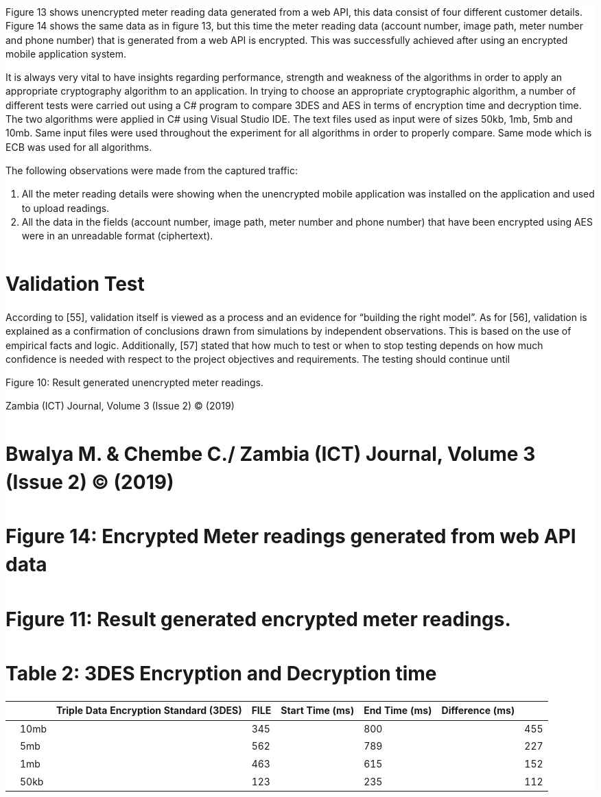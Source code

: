 Figure 13 shows unencrypted meter reading data generated from a web API, this data consist of four different customer details. Figure 14 shows the same data as in figure 13, but this time the meter reading data (account number, image path, meter number and phone number) that is generated from a web API is encrypted. This was successfully achieved after using an encrypted mobile application system.

It is always very vital to have insights regarding performance, strength and weakness of the algorithms in order to apply an appropriate cryptography algorithm to an application. In trying to choose an appropriate cryptographic algorithm, a number of different tests were carried out using a C# program to compare 3DES and AES in terms of encryption time and decryption time. The two algorithms were applied in C# using Visual Studio IDE. The text files used as input were of sizes 50kb, 1mb, 5mb and 10mb. Same input files were used throughout the experiment for all algorithms in order to properly compare. Same mode which is ECB was used for all algorithms.

The following observations were made from the captured traffic:

1. All the meter reading details were showing when the unencrypted mobile application was installed on the application and used to upload readings.
2. All the data in the fields (account number, image path, meter number and phone number) that have been encrypted using AES were in an unreadable format (ciphertext).

# Validation Test

According to [55], validation itself is viewed as a process and an evidence for “building the right model”. As for [56], validation is explained as a confirmation of conclusions drawn from simulations by independent observations. This is based on the use of empirical facts and logic. Additionally, [57] stated that how much to test or when to stop testing depends on how much confidence is needed with respect to the project objectives and requirements. The testing should continue until

Figure 10: Result generated unencrypted meter readings.

Zambia (ICT) Journal, Volume 3 (Issue 2) © (2019)

# Bwalya M. & Chembe C./ Zambia (ICT) Journal, Volume 3 (Issue 2) © (2019)

# Figure 14: Encrypted Meter readings generated from web API data

# Figure 11: Result generated encrypted meter readings.

# Table 2: 3DES Encryption and Decryption time

| | |Triple Data Encryption Standard (3DES)|FILE|Start Time (ms)|End Time (ms)|Difference (ms)| |
|---|---|---|---|---|---|---|---|
| |10mb| |345| |800| |455|
| |5mb| |562| |789| |227|
| |1mb| |463| |615| |152|
| |50kb| |123| |235| |112|
